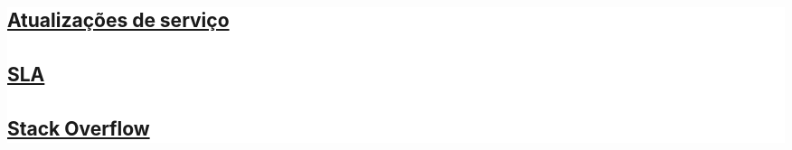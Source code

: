 ## [Atualizações de serviço](https://azure.microsoft.com/updates/?product=network-watcher)
## [SLA](https://azure.microsoft.com/support/legal/sla/)
## [Stack Overflow](http://stackoverflow.com/questions/tagged/network-watcher)
